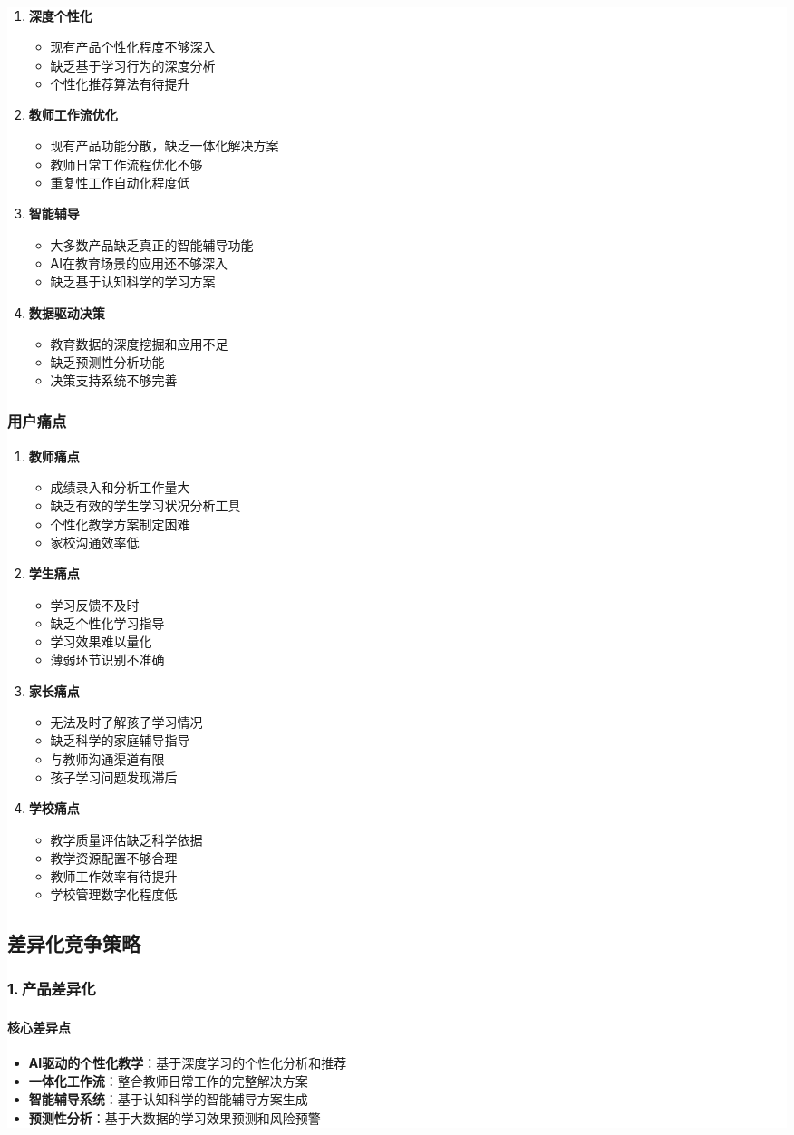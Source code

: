 1. **深度个性化**
   - 现有产品个性化程度不够深入
   - 缺乏基于学习行为的深度分析
   - 个性化推荐算法有待提升

2. **教师工作流优化**
   - 现有产品功能分散，缺乏一体化解决方案
   - 教师日常工作流程优化不够
   - 重复性工作自动化程度低

3. **智能辅导**
   - 大多数产品缺乏真正的智能辅导功能
   - AI在教育场景的应用还不够深入
   - 缺乏基于认知科学的学习方案

4. **数据驱动决策**
   - 教育数据的深度挖掘和应用不足
   - 缺乏预测性分析功能
   - 决策支持系统不够完善

### 用户痛点

1. **教师痛点**
   - 成绩录入和分析工作量大
   - 缺乏有效的学生学习状况分析工具
   - 个性化教学方案制定困难
   - 家校沟通效率低

2. **学生痛点**
   - 学习反馈不及时
   - 缺乏个性化学习指导
   - 学习效果难以量化
   - 薄弱环节识别不准确

3. **家长痛点**
   - 无法及时了解孩子学习情况
   - 缺乏科学的家庭辅导指导
   - 与教师沟通渠道有限
   - 孩子学习问题发现滞后

4. **学校痛点**
   - 教学质量评估缺乏科学依据
   - 教学资源配置不够合理
   - 教师工作效率有待提升
   - 学校管理数字化程度低

## 差异化竞争策略

### 1. 产品差异化

#### 核心差异点
- **AI驱动的个性化教学**：基于深度学习的个性化分析和推荐
- **一体化工作流**：整合教师日常工作的完整解决方案
- **智能辅导系统**：基于认知科学的智能辅导方案生成
- **预测性分析**：基于大数据的学习效果预测和风险预警
